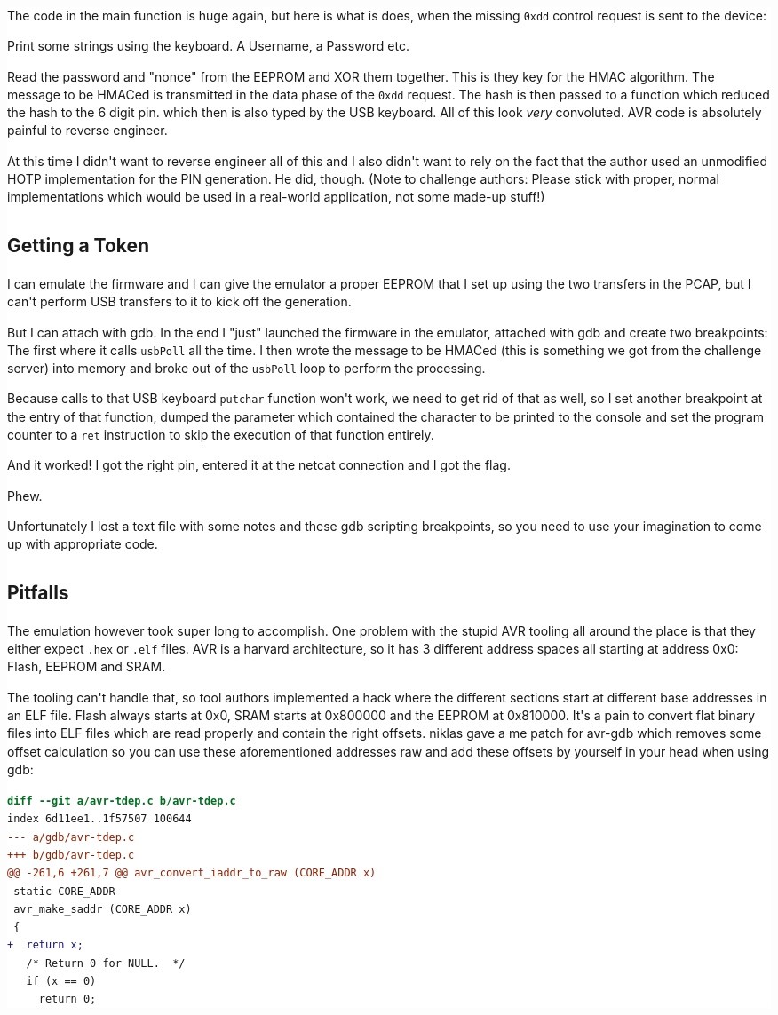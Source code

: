 The code in the main function is huge again, but here is what is does, when the missing `0xdd` control request is sent to the device:

Print some strings using the keyboard. A Username, a Password etc.

Read the password and "nonce" from the EEPROM and XOR them together. This is they key for the HMAC algorithm. The message to be HMACed is transmitted in the data phase of the `0xdd` request. The hash is then passed to a function which reduced the hash to the 6 digit pin. which then is also typed by the USB keyboard. All of this look *very* convoluted. AVR code is absolutely painful to reverse engineer.

At this time I didn't want to reverse engineer all of this and I also didn't want to rely on the fact that the author used an unmodified HOTP implementation for the PIN generation. He did, though. (Note to challenge authors: Please stick with proper, normal implementations which would be used in a real-world application, not some made-up stuff!)

Getting a Token
---------------

I can emulate the firmware and I can give the emulator a proper EEPROM that I set up using the two transfers in the PCAP, but I can't perform USB transfers to it to kick off the generation.

But I can attach with gdb. In the end I "just" launched the firmware in the emulator, attached with gdb and create two breakpoints: The first where it calls `usbPoll` all the time. I then wrote the message to be HMACed (this is something we got from the challenge server) into memory and broke out of the `usbPoll` loop to perform the processing.

Because calls to that USB keyboard `putchar` function won't work, we need to get rid of that as well, so I set another breakpoint at the entry of that function, dumped the parameter which contained the character to be printed to the console and set the program counter to a `ret` instruction to skip the execution of that function entirely.

And it worked! I got the right pin, entered it at the netcat connection and I got the flag.

Phew.

Unfortunately I lost a text file with some notes and these gdb scripting breakpoints, so you need to use your imagination to come up with appropriate code.

Pitfalls
--------

The emulation however took super long to accomplish. One problem with the stupid AVR tooling all around the place is that they either expect `.hex` or `.elf` files. AVR is a harvard architecture, so it has 3 different address spaces all starting at address 0x0: Flash, EEPROM and SRAM.

The tooling can't handle that, so tool authors implemented a hack where the different sections start at different base addresses in an ELF file. Flash always starts at 0x0, SRAM starts at 0x800000 and the EEPROM at 0x810000. It's a pain to convert flat binary files into ELF files which are read properly and contain the right offsets. niklas gave a me patch for avr-gdb which removes some offset calculation so you can use these aforementioned addresses raw and add these offsets by yourself in your head when using gdb:

```patch
diff --git a/avr-tdep.c b/avr-tdep.c
index 6d11ee1..1f57507 100644
--- a/gdb/avr-tdep.c
+++ b/gdb/avr-tdep.c
@@ -261,6 +261,7 @@ avr_convert_iaddr_to_raw (CORE_ADDR x)
 static CORE_ADDR
 avr_make_saddr (CORE_ADDR x)
 {
+  return x;
   /* Return 0 for NULL.  */
   if (x == 0)
     return 0;
```
